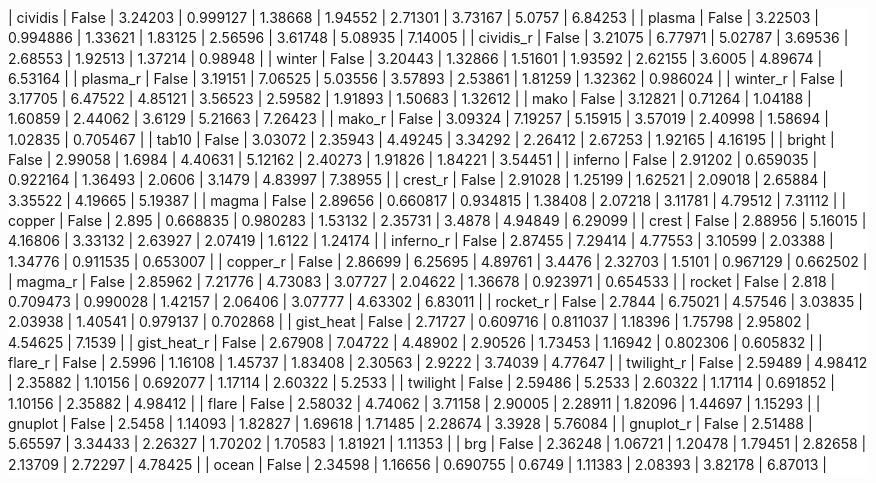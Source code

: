 | cividis            | False                     |                3.24203  |       0.999127 |       1.38668  |       1.94552  |       2.71301  |       3.73167  |       5.0757   |       6.84253  |
| plasma             | False                     |                3.22503  |       0.994886 |       1.33621  |       1.83125  |       2.56596  |       3.61748  |       5.08935  |       7.14005  |
| cividis_r          | False                     |                3.21075  |       6.77971  |       5.02787  |       3.69536  |       2.68553  |       1.92513  |       1.37214  |       0.98948  |
| winter             | False                     |                3.20443  |       1.32866  |       1.51601  |       1.93592  |       2.62155  |       3.6005   |       4.89674  |       6.53164  |
| plasma_r           | False                     |                3.19151  |       7.06525  |       5.03556  |       3.57893  |       2.53861  |       1.81259  |       1.32362  |       0.986024 |
| winter_r           | False                     |                3.17705  |       6.47522  |       4.85121  |       3.56523  |       2.59582  |       1.91893  |       1.50683  |       1.32612  |
| mako               | False                     |                3.12821  |       0.71264  |       1.04188  |       1.60859  |       2.44062  |       3.6129   |       5.21663  |       7.26423  |
| mako_r             | False                     |                3.09324  |       7.19257  |       5.15915  |       3.57019  |       2.40998  |       1.58694  |       1.02835  |       0.705467 |
| tab10              | False                     |                3.03072  |       2.35943  |       4.49245  |       3.34292  |       2.26412  |       2.67253  |       1.92165  |       4.16195  |
| bright             | False                     |                2.99058  |       1.6984   |       4.40631  |       5.12162  |       2.40273  |       1.91826  |       1.84221  |       3.54451  |
| inferno            | False                     |                2.91202  |       0.659035 |       0.922164 |       1.36493  |       2.0606   |       3.1479   |       4.83997  |       7.38955  |
| crest_r            | False                     |                2.91028  |       1.25199  |       1.62521  |       2.09018  |       2.65884  |       3.35522  |       4.19665  |       5.19387  |
| magma              | False                     |                2.89656  |       0.660817 |       0.934815 |       1.38408  |       2.07218  |       3.11781  |       4.79512  |       7.31112  |
| copper             | False                     |                2.895    |       0.668835 |       0.980283 |       1.53132  |       2.35731  |       3.4878   |       4.94849  |       6.29099  |
| crest              | False                     |                2.88956  |       5.16015  |       4.16806  |       3.33132  |       2.63927  |       2.07419  |       1.6122   |       1.24174  |
| inferno_r          | False                     |                2.87455  |       7.29414  |       4.77553  |       3.10599  |       2.03388  |       1.34776  |       0.911535 |       0.653007 |
| copper_r           | False                     |                2.86699  |       6.25695  |       4.89761  |       3.4476   |       2.32703  |       1.5101   |       0.967129 |       0.662502 |
| magma_r            | False                     |                2.85962  |       7.21776  |       4.73083  |       3.07727  |       2.04622  |       1.36678  |       0.923971 |       0.654533 |
| rocket             | False                     |                2.818    |       0.709473 |       0.990028 |       1.42157  |       2.06406  |       3.07777  |       4.63302  |       6.83011  |
| rocket_r           | False                     |                2.7844   |       6.75021  |       4.57546  |       3.03835  |       2.03938  |       1.40541  |       0.979137 |       0.702868 |
| gist_heat          | False                     |                2.71727  |       0.609716 |       0.811037 |       1.18396  |       1.75798  |       2.95802  |       4.54625  |       7.1539   |
| gist_heat_r        | False                     |                2.67908  |       7.04722  |       4.48902  |       2.90526  |       1.73453  |       1.16942  |       0.802306 |       0.605832 |
| flare_r            | False                     |                2.5996   |       1.16108  |       1.45737  |       1.83408  |       2.30563  |       2.9222   |       3.74039  |       4.77647  |
| twilight_r         | False                     |                2.59489  |       4.98412  |       2.35882  |       1.10156  |       0.692077 |       1.17114  |       2.60322  |       5.2533   |
| twilight           | False                     |                2.59486  |       5.2533   |       2.60322  |       1.17114  |       0.691852 |       1.10156  |       2.35882  |       4.98412  |
| flare              | False                     |                2.58032  |       4.74062  |       3.71158  |       2.90005  |       2.28911  |       1.82096  |       1.44697  |       1.15293  |
| gnuplot            | False                     |                2.5458   |       1.14093  |       1.82827  |       1.69618  |       1.71485  |       2.28674  |       3.3928   |       5.76084  |
| gnuplot_r          | False                     |                2.51488  |       5.65597  |       3.34433  |       2.26327  |       1.70202  |       1.70583  |       1.81921  |       1.11353  |
| brg                | False                     |                2.36248  |       1.06721  |       1.20478  |       1.79451  |       2.82658  |       2.13709  |       2.72297  |       4.78425  |
| ocean              | False                     |                2.34598  |       1.16656  |       0.690755 |       0.6749   |       1.11383  |       2.08393  |       3.82178  |       6.87013  |